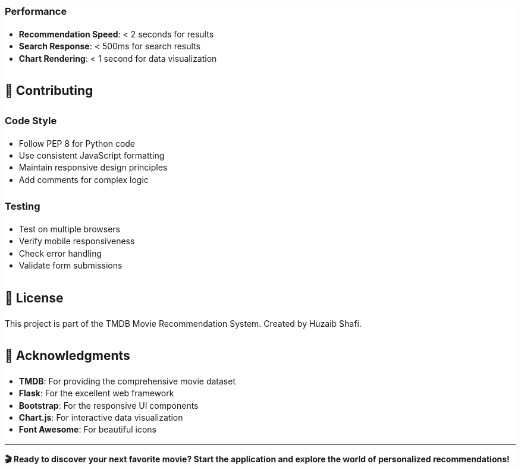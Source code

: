 ### **Performance**
- **Recommendation Speed**: < 2 seconds for results
- **Search Response**: < 500ms for search results
- **Chart Rendering**: < 1 second for data visualization

## 🤝 Contributing

### **Code Style**
- Follow PEP 8 for Python code
- Use consistent JavaScript formatting
- Maintain responsive design principles
- Add comments for complex logic

### **Testing**
- Test on multiple browsers
- Verify mobile responsiveness
- Check error handling
- Validate form submissions

## 📄 License

This project is part of the TMDB Movie Recommendation System.
Created by Huzaib Shafi.

## 🙏 Acknowledgments

- **TMDB**: For providing the comprehensive movie dataset
- **Flask**: For the excellent web framework
- **Bootstrap**: For the responsive UI components
- **Chart.js**: For interactive data visualization
- **Font Awesome**: For beautiful icons

---

**🎬 Ready to discover your next favorite movie? Start the application and explore the world of personalized recommendations!** 